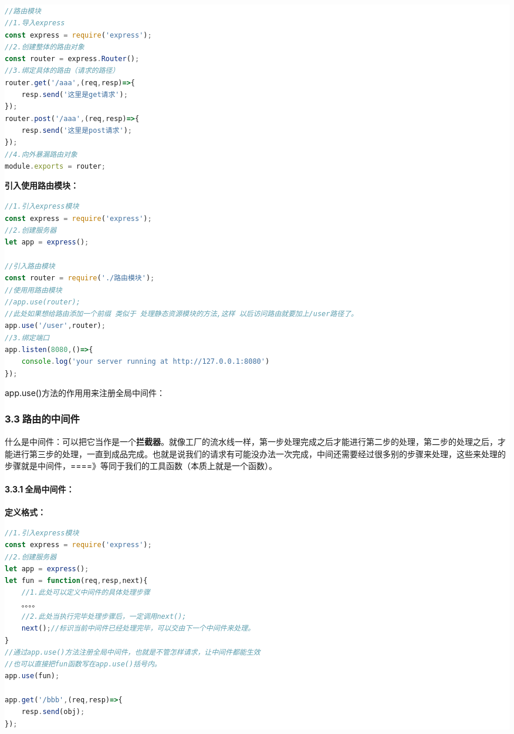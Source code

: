```js
//路由模块
//1.导入express
const express = require('express');
//2.创建整体的路由对象
const router = express.Router();
//3.绑定具体的路由（请求的路径）
router.get('/aaa',(req,resp)=>{
	resp.send('这里是get请求');
});
router.post('/aaa',(req,resp)=>{
	resp.send('这里是post请求');
});
//4.向外暴漏路由对象
module.exports = router;
```

**引入使用路由模块：**

```js
//1.引入express模块
const express = require('express');
//2.创建服务器
let app = express();

//引入路由模块
const router = require('./路由模块');
//使用用路由模块
//app.use(router);
//此处如果想给路由添加一个前缀 类似于 处理静态资源模块的方法,这样 以后访问路由就要加上/user路径了。
app.use('/user',router);
//3.绑定端口
app.listen(8080,()=>{
	console.log('your server running at http://127.0.0.1:8080')
});
```

app.use()方法的作用用来注册全局中间件：

### 3.3 路由的中间件

什么是中间件：可以把它当作是一个**拦截器**。就像工厂的流水线一样，第一步处理完成之后才能进行第二步的处理，第二步的处理之后，才能进行第三步的处理，一直到成品完成。也就是说我们的请求有可能没办法一次完成，中间还需要经过很多别的步骤来处理，这些来处理的步骤就是中间件，====》等同于我们的工具函数（本质上就是一个函数）。

#### 3.3.1 全局中间件：

**定义格式：** 

```js
//1.引入express模块
const express = require('express');
//2.创建服务器
let app = express();
let fun = function(req,resp,next){
	//1.此处可以定义中间件的具体处理步骤
    。。。。
    //2.此处当执行完毕处理步骤后，一定调用next();
    next();//标识当前中间件已经处理完毕，可以交由下一个中间件来处理。
}
//通过app.use()方法注册全局中间件，也就是不管怎样请求，让中间件都能生效
//也可以直接把fun函数写在app.use()括号内。
app.use(fun);

app.get('/bbb',(req,resp)=>{
	resp.send(obj);
}); 

```